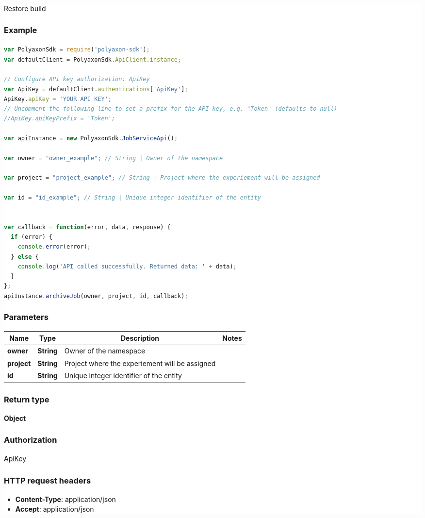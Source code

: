 Restore build

### Example
```javascript
var PolyaxonSdk = require('polyaxon-sdk');
var defaultClient = PolyaxonSdk.ApiClient.instance;

// Configure API key authorization: ApiKey
var ApiKey = defaultClient.authentications['ApiKey'];
ApiKey.apiKey = 'YOUR API KEY';
// Uncomment the following line to set a prefix for the API key, e.g. "Token" (defaults to null)
//ApiKey.apiKeyPrefix = 'Token';

var apiInstance = new PolyaxonSdk.JobServiceApi();

var owner = "owner_example"; // String | Owner of the namespace

var project = "project_example"; // String | Project where the experiement will be assigned

var id = "id_example"; // String | Unique integer identifier of the entity


var callback = function(error, data, response) {
  if (error) {
    console.error(error);
  } else {
    console.log('API called successfully. Returned data: ' + data);
  }
};
apiInstance.archiveJob(owner, project, id, callback);
```

### Parameters

Name | Type | Description  | Notes
------------- | ------------- | ------------- | -------------
 **owner** | **String**| Owner of the namespace | 
 **project** | **String**| Project where the experiement will be assigned | 
 **id** | **String**| Unique integer identifier of the entity | 

### Return type

**Object**

### Authorization

[ApiKey](../README.md#ApiKey)

### HTTP request headers

 - **Content-Type**: application/json
 - **Accept**: application/json
